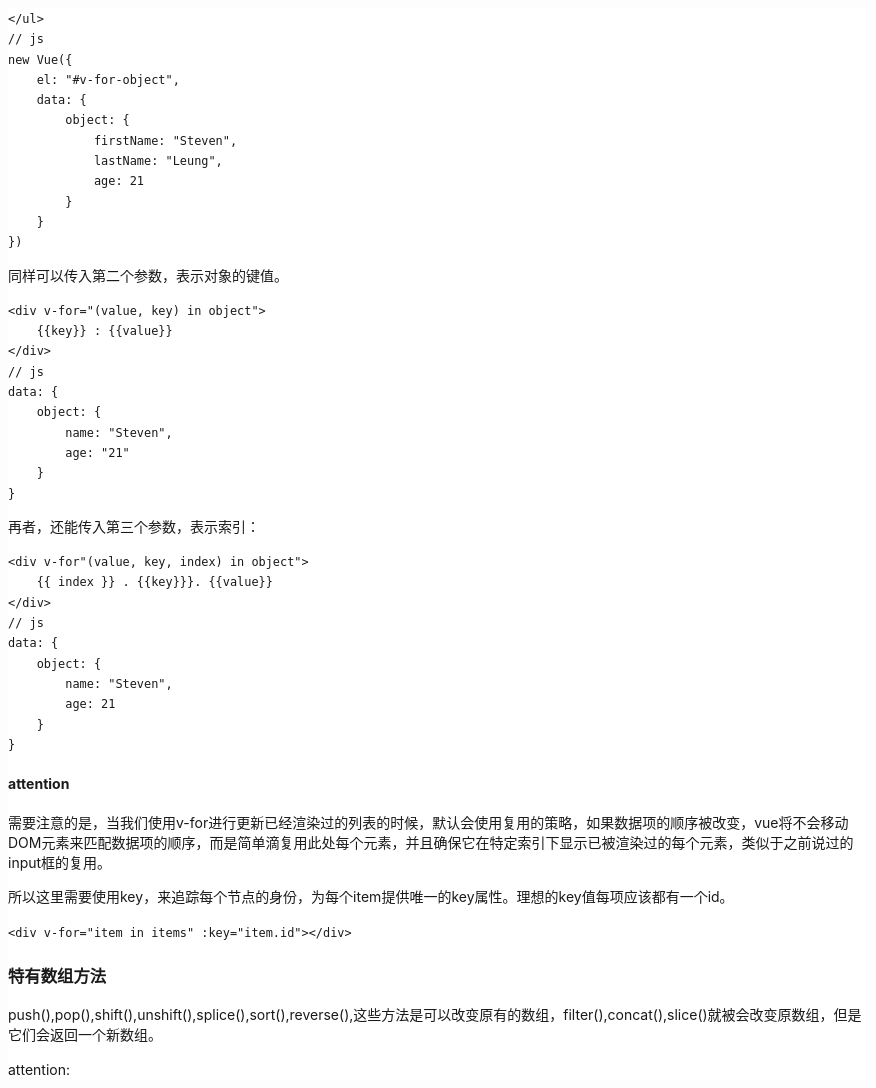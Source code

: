     </ul>
    // js 
    new Vue({
        el: "#v-for-object",
        data: {
            object: {
                firstName: "Steven",
                lastName: "Leung",
                age: 21
            }
        }
    })

同样可以传入第二个参数，表示对象的键值。

    <div v-for="(value, key) in object">
        {{key}} : {{value}}
    </div>
    // js
    data: {
        object: {
            name: "Steven",
            age: "21"
        }
    }

再者，还能传入第三个参数，表示索引：

    <div v-for"(value, key, index) in object">
        {{ index }} . {{key}}}. {{value}}
    </div>
    // js
    data: {
        object: {
            name: "Steven",
            age: 21
        }
    }

#### attention

需要注意的是，当我们使用v-for进行更新已经渲染过的列表的时候，默认会使用复用的策略，如果数据项的顺序被改变，vue将不会移动DOM元素来匹配数据项的顺序，而是简单滴复用此处每个元素，并且确保它在特定索引下显示已被渲染过的每个元素，类似于之前说过的input框的复用。

所以这里需要使用key，来追踪每个节点的身份，为每个item提供唯一的key属性。理想的key值每项应该都有一个id。

    <div v-for="item in items" :key="item.id"></div>

### 特有数组方法

push(),pop(),shift(),unshift(),splice(),sort(),reverse(),这些方法是可以改变原有的数组，filter(),concat(),slice()就被会改变原数组，但是它们会返回一个新数组。

attention: 
